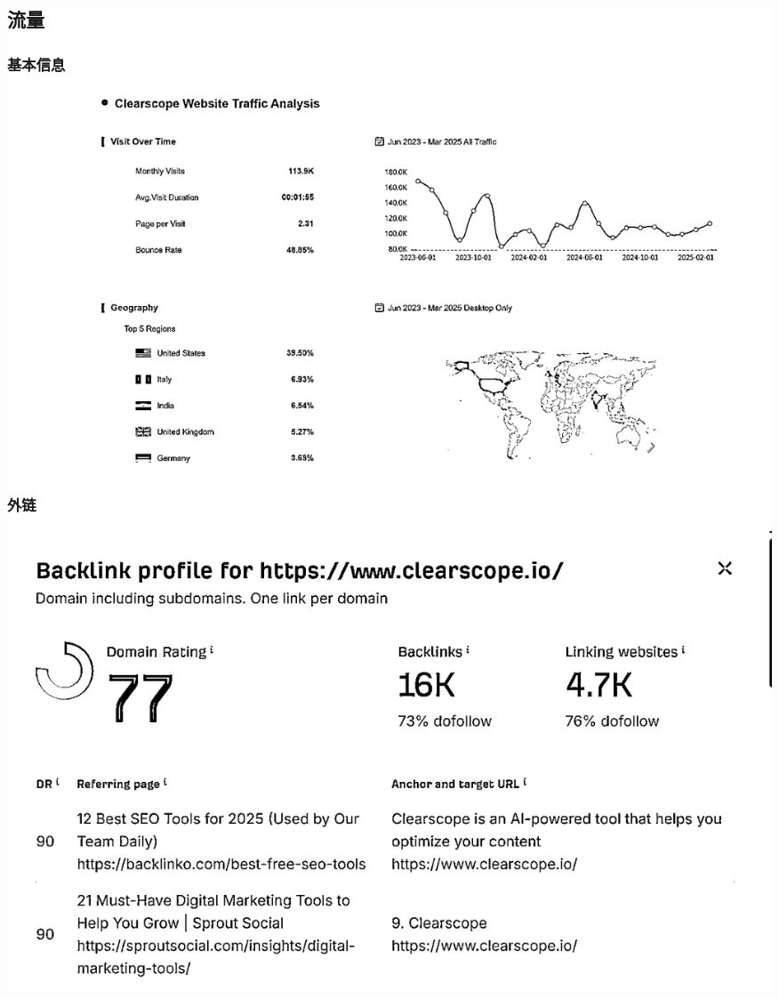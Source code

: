 ## 流量

### 基本信息

![](img/66818981b245097c5a90bcec0da4277e.png)

### 外链

![](img/b144ad0e1236e13c66f86d51a7efaa49.png)
